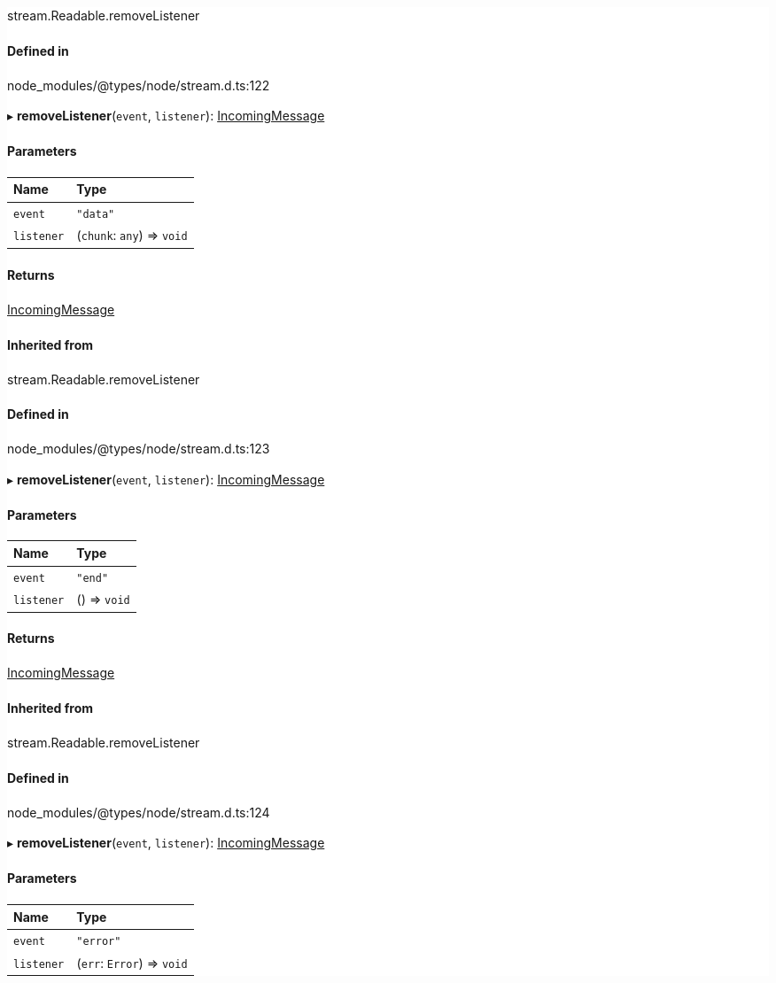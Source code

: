 stream.Readable.removeListener

#### Defined in

node_modules/@types/node/stream.d.ts:122

▸ **removeListener**(`event`, `listener`): [IncomingMessage](http.incomingmessage.md)

#### Parameters

| Name | Type |
| :------ | :------ |
| `event` | ``"data"`` |
| `listener` | (`chunk`: `any`) => `void` |

#### Returns

[IncomingMessage](http.incomingmessage.md)

#### Inherited from

stream.Readable.removeListener

#### Defined in

node_modules/@types/node/stream.d.ts:123

▸ **removeListener**(`event`, `listener`): [IncomingMessage](http.incomingmessage.md)

#### Parameters

| Name | Type |
| :------ | :------ |
| `event` | ``"end"`` |
| `listener` | () => `void` |

#### Returns

[IncomingMessage](http.incomingmessage.md)

#### Inherited from

stream.Readable.removeListener

#### Defined in

node_modules/@types/node/stream.d.ts:124

▸ **removeListener**(`event`, `listener`): [IncomingMessage](http.incomingmessage.md)

#### Parameters

| Name | Type |
| :------ | :------ |
| `event` | ``"error"`` |
| `listener` | (`err`: `Error`) => `void` |
